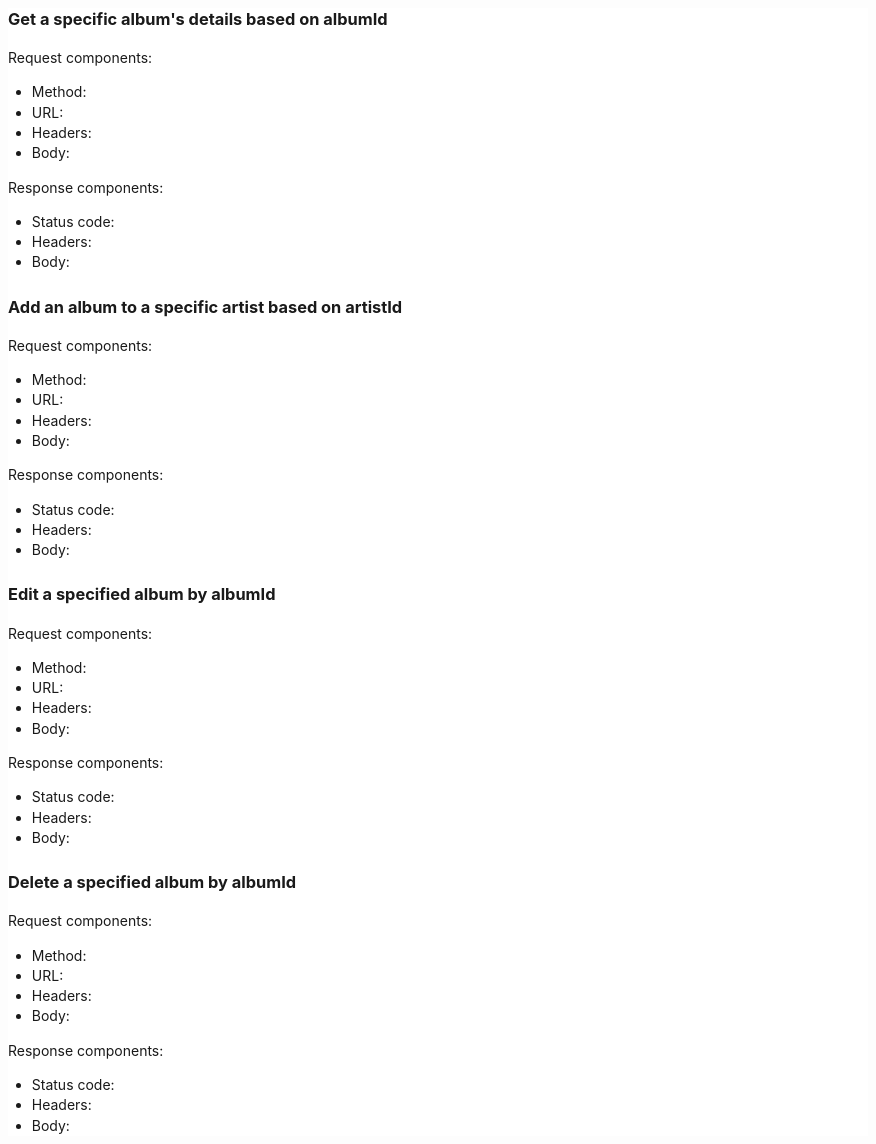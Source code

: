 ### Get a specific album's details based on albumId

Request components:

- Method:
- URL:
- Headers:
- Body:

Response components:

- Status code:
- Headers:
- Body:

### Add an album to a specific artist based on artistId

Request components:

- Method:
- URL:
- Headers:
- Body:

Response components:

- Status code:
- Headers:
- Body:

### Edit a specified album by albumId

Request components:

- Method:
- URL:
- Headers:
- Body:

Response components:

- Status code:
- Headers:
- Body:

### Delete a specified album by albumId

Request components:

- Method:
- URL:
- Headers:
- Body:

Response components:

- Status code:
- Headers:
- Body:
